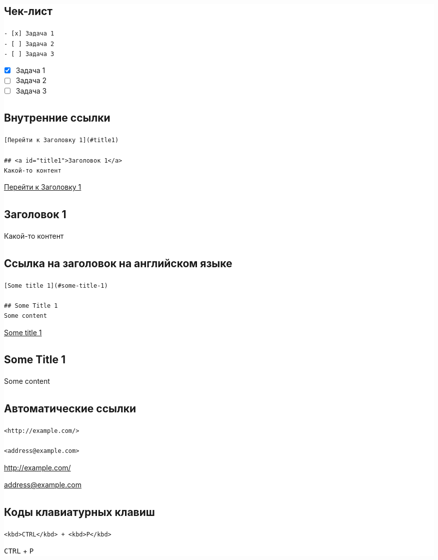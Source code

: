 ## Чек-лист
```
- [x] Задача 1
- [ ] Задача 2
- [ ] Задача 3
```
- [x] Задача 1
- [ ] Задача 2
- [ ] Задача 3

## Внутренние ссылки
```
[Перейти к Заголовку 1](#title1)

## <a id="title1">Заголовок 1</a>
Какой-то контент
```

[Перейти к Заголовку 1](#title1)

## <a id="title1">Заголовок 1</a>
Какой-то контент

## Ссылка на заголовок на английском языке
```
[Some title 1](#some-title-1)

## Some Title 1
Some content
```
[Some title 1](#some-title-1)

## Some Title 1
Some content

## Автоматические ссылки
```
<http://example.com/>

<address@example.com>
```
<http://example.com/>

<address@example.com>

## Коды клавиатурных клавиш

```
<kbd>CTRL</kbd> + <kbd>P</kbd>
```
<kbd>CTRL</kbd> + <kbd>P</kbd>


[//]: # (Это комментарий, он не будет отображаться)
[//]: # (Это комментарий, он не будет отображаться)